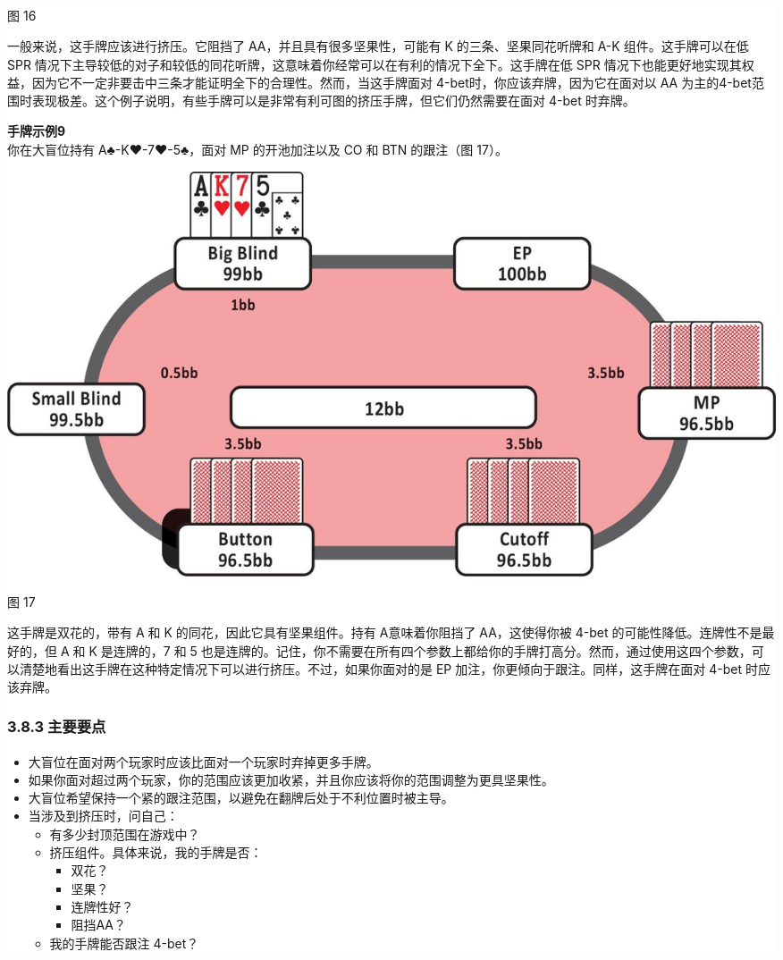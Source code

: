 图 16

一般来说，这手牌应该进行挤压。它阻挡了 AA，并且具有很多坚果性，可能有 K 的三条、坚果同花听牌和 A-K 组件。这手牌可以在低 SPR 情况下主导较低的对子和较低的同花听牌，这意味着你经常可以在有利的情况下全下。这手牌在低 SPR 情况下也能更好地实现其权益，因为它不一定非要击中三条才能证明全下的合理性。然而，当这手牌面对 4-bet时，你应该弃牌，因为它在面对以 AA 为主的4-bet范围时表现极差。这个例子说明，有些手牌可以是非常有利可图的挤压手牌，但它们仍然需要在面对 4-bet 时弃牌。

**手牌示例9**  
你在大盲位持有 A♣-K♥-7♥-5♣，面对 MP 的开池加注以及 CO 和 BTN 的跟注（图 17）。

![3-8](3-8.jpg)

图 17

这手牌是双花的，带有 A 和 K 的同花，因此它具有坚果组件。持有 A意味着你阻挡了 AA，这使得你被 4-bet 的可能性降低。连牌性不是最好的，但 A 和 K 是连牌的，7 和 5 也是连牌的。记住，你不需要在所有四个参数上都给你的手牌打高分。然而，通过使用这四个参数，可以清楚地看出这手牌在这种特定情况下可以进行挤压。不过，如果你面对的是 EP 加注，你更倾向于跟注。同样，这手牌在面对 4-bet 时应该弃牌。

### 3.8.3 主要要点

- 大盲位在面对两个玩家时应该比面对一个玩家时弃掉更多手牌。
- 如果你面对超过两个玩家，你的范围应该更加收紧，并且你应该将你的范围调整为更具坚果性。
- 大盲位希望保持一个紧的跟注范围，以避免在翻牌后处于不利位置时被主导。
- 当涉及到挤压时，问自己：
  - 有多少封顶范围在游戏中？
  - 挤压组件。具体来说，我的手牌是否：
    - 双花？
    - 坚果？
    - 连牌性好？
    - 阻挡AA？
  - 我的手牌能否跟注 4-bet？
